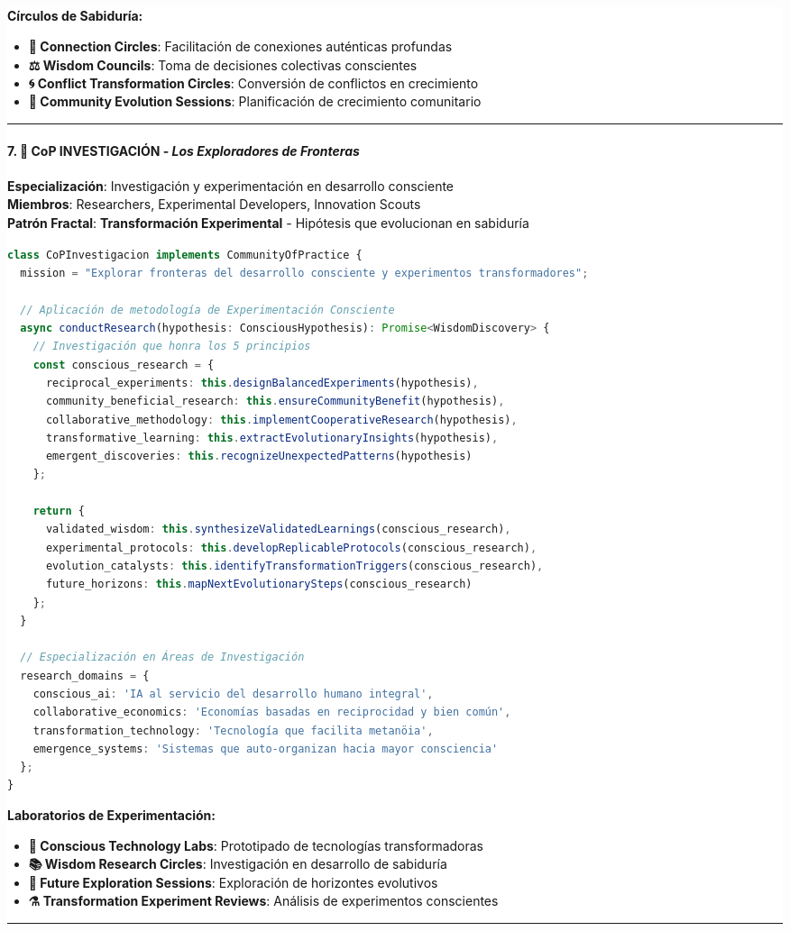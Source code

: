 **Círculos de Sabiduría:**
- **🤝 Connection Circles**: Facilitación de conexiones auténticas profundas
- **⚖️ Wisdom Councils**: Toma de decisiones colectivas conscientes
- **🌀 Conflict Transformation Circles**: Conversión de conflictos en crecimiento
- **🌟 Community Evolution Sessions**: Planificación de crecimiento comunitario

---

#### 7. 🔬 **CoP INVESTIGACIÓN** - *Los Exploradores de Fronteras*
**Especialización**: Investigación y experimentación en desarrollo consciente  
**Miembros**: Researchers, Experimental Developers, Innovation Scouts  
**Patrón Fractal**: **Transformación Experimental** - Hipótesis que evolucionan en sabiduría

```typescript
class CoPInvestigacion implements CommunityOfPractice {
  mission = "Explorar fronteras del desarrollo consciente y experimentos transformadores";
  
  // Aplicación de metodología de Experimentación Consciente
  async conductResearch(hypothesis: ConsciousHypothesis): Promise<WisdomDiscovery> {
    // Investigación que honra los 5 principios
    const conscious_research = {
      reciprocal_experiments: this.designBalancedExperiments(hypothesis),
      community_beneficial_research: this.ensureCommunityBenefit(hypothesis),
      collaborative_methodology: this.implementCooperativeResearch(hypothesis),
      transformative_learning: this.extractEvolutionaryInsights(hypothesis),
      emergent_discoveries: this.recognizeUnexpectedPatterns(hypothesis)
    };
    
    return {
      validated_wisdom: this.synthesizeValidatedLearnings(conscious_research),
      experimental_protocols: this.developReplicableProtocols(conscious_research),
      evolution_catalysts: this.identifyTransformationTriggers(conscious_research),
      future_horizons: this.mapNextEvolutionarySteps(conscious_research)
    };
  }
  
  // Especialización en Áreas de Investigación
  research_domains = {
    conscious_ai: 'IA al servicio del desarrollo humano integral',
    collaborative_economics: 'Economías basadas en reciprocidad y bien común',
    transformation_technology: 'Tecnología que facilita metanöia',
    emergence_systems: 'Sistemas que auto-organizan hacia mayor consciencia'
  };
}
```

**Laboratorios de Experimentación:**
- **🧪 Conscious Technology Labs**: Prototipado de tecnologías transformadoras
- **📚 Wisdom Research Circles**: Investigación en desarrollo de sabiduría
- **🌌 Future Exploration Sessions**: Exploración de horizontes evolutivos
- **⚗️ Transformation Experiment Reviews**: Análisis de experimentos conscientes

---
